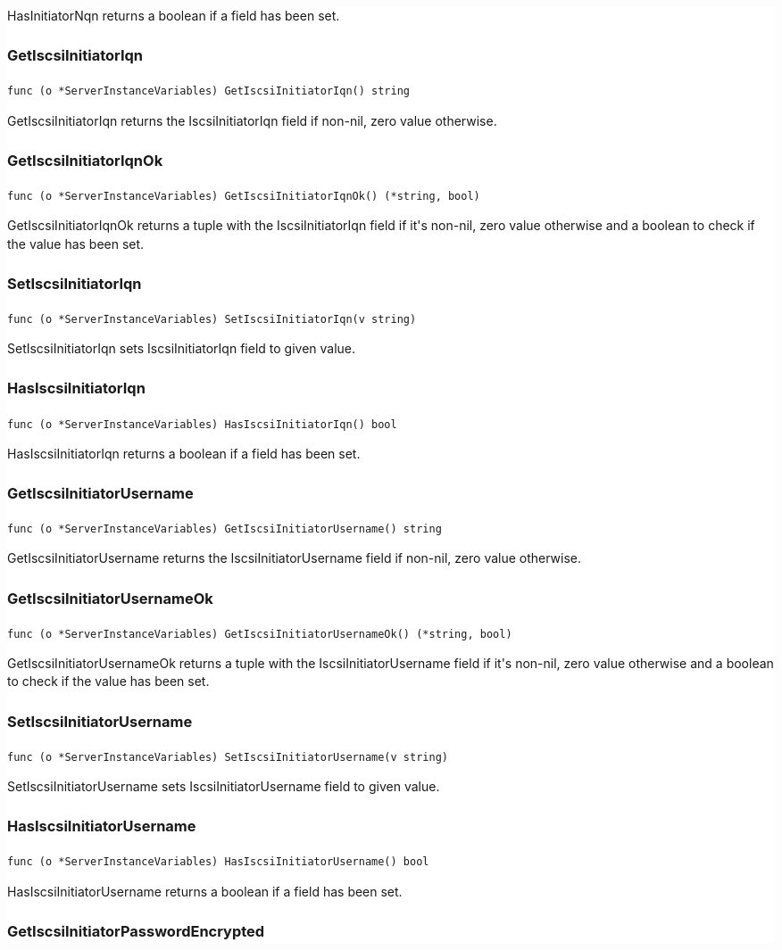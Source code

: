 HasInitiatorNqn returns a boolean if a field has been set.

### GetIscsiInitiatorIqn

`func (o *ServerInstanceVariables) GetIscsiInitiatorIqn() string`

GetIscsiInitiatorIqn returns the IscsiInitiatorIqn field if non-nil, zero value otherwise.

### GetIscsiInitiatorIqnOk

`func (o *ServerInstanceVariables) GetIscsiInitiatorIqnOk() (*string, bool)`

GetIscsiInitiatorIqnOk returns a tuple with the IscsiInitiatorIqn field if it's non-nil, zero value otherwise
and a boolean to check if the value has been set.

### SetIscsiInitiatorIqn

`func (o *ServerInstanceVariables) SetIscsiInitiatorIqn(v string)`

SetIscsiInitiatorIqn sets IscsiInitiatorIqn field to given value.

### HasIscsiInitiatorIqn

`func (o *ServerInstanceVariables) HasIscsiInitiatorIqn() bool`

HasIscsiInitiatorIqn returns a boolean if a field has been set.

### GetIscsiInitiatorUsername

`func (o *ServerInstanceVariables) GetIscsiInitiatorUsername() string`

GetIscsiInitiatorUsername returns the IscsiInitiatorUsername field if non-nil, zero value otherwise.

### GetIscsiInitiatorUsernameOk

`func (o *ServerInstanceVariables) GetIscsiInitiatorUsernameOk() (*string, bool)`

GetIscsiInitiatorUsernameOk returns a tuple with the IscsiInitiatorUsername field if it's non-nil, zero value otherwise
and a boolean to check if the value has been set.

### SetIscsiInitiatorUsername

`func (o *ServerInstanceVariables) SetIscsiInitiatorUsername(v string)`

SetIscsiInitiatorUsername sets IscsiInitiatorUsername field to given value.

### HasIscsiInitiatorUsername

`func (o *ServerInstanceVariables) HasIscsiInitiatorUsername() bool`

HasIscsiInitiatorUsername returns a boolean if a field has been set.

### GetIscsiInitiatorPasswordEncrypted
